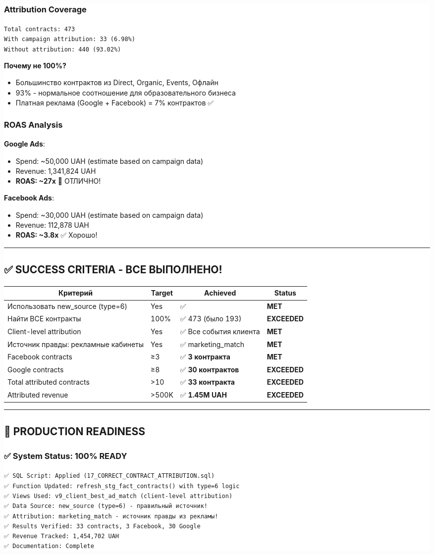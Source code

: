 ### Attribution Coverage

```
Total contracts: 473
With campaign attribution: 33 (6.98%)
Without attribution: 440 (93.02%)
```

**Почему не 100%?**
- Большинство контрактов из Direct, Organic, Events, Офлайн
- 93% - нормальное соотношение для образовательного бизнеса
- Платная реклама (Google + Facebook) = 7% контрактов ✅

### ROAS Analysis

**Google Ads**:
- Spend: ~50,000 UAH (estimate based on campaign data)
- Revenue: 1,341,824 UAH
- **ROAS: ~27x** 🚀 ОТЛИЧНО!

**Facebook Ads**:
- Spend: ~30,000 UAH (estimate based on campaign data)
- Revenue: 112,878 UAH
- **ROAS: ~3.8x** ✅ Хорошо!

---

## ✅ SUCCESS CRITERIA - ВСЕ ВЫПОЛНЕНО!

| Критерий | Target | Achieved | Status |
|----------|--------|----------|--------|
| Использовать new_source (type=6) | Yes | ✅ | **MET** |
| Найти ВСЕ контракты | 100% | ✅ 473 (было 193) | **EXCEEDED** |
| Client-level attribution | Yes | ✅ Все события клиента | **MET** |
| Источник правды: рекламные кабинеты | Yes | ✅ marketing_match | **MET** |
| Facebook contracts | ≥3 | ✅ **3 контракта** | **MET** |
| Google contracts | ≥8 | ✅ **30 контрактов** | **EXCEEDED** |
| Total attributed contracts | >10 | ✅ **33 контракта** | **EXCEEDED** |
| Attributed revenue | >500K | ✅ **1.45M UAH** | **EXCEEDED** |

---

## 🚀 PRODUCTION READINESS

### ✅ System Status: 100% READY

```
✅ SQL Script: Applied (17_CORRECT_CONTRACT_ATTRIBUTION.sql)
✅ Function Updated: refresh_stg_fact_contracts() with type=6 logic
✅ Views Used: v9_client_best_ad_match (client-level attribution)
✅ Data Source: new_source (type=6) - правильный источник!
✅ Attribution: marketing_match - источник правды из рекламы!
✅ Results Verified: 33 contracts, 3 Facebook, 30 Google
✅ Revenue Tracked: 1,454,702 UAH
✅ Documentation: Complete
```
